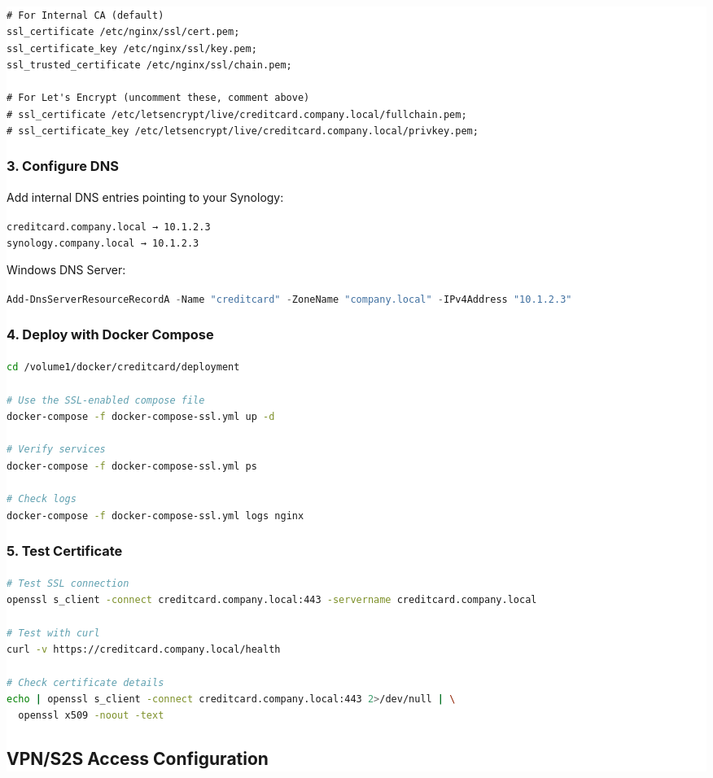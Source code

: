 ```nginx
# For Internal CA (default)
ssl_certificate /etc/nginx/ssl/cert.pem;
ssl_certificate_key /etc/nginx/ssl/key.pem;
ssl_trusted_certificate /etc/nginx/ssl/chain.pem;

# For Let's Encrypt (uncomment these, comment above)
# ssl_certificate /etc/letsencrypt/live/creditcard.company.local/fullchain.pem;
# ssl_certificate_key /etc/letsencrypt/live/creditcard.company.local/privkey.pem;
```

### 3. Configure DNS

Add internal DNS entries pointing to your Synology:
```
creditcard.company.local → 10.1.2.3
synology.company.local → 10.1.2.3
```

Windows DNS Server:
```powershell
Add-DnsServerResourceRecordA -Name "creditcard" -ZoneName "company.local" -IPv4Address "10.1.2.3"
```

### 4. Deploy with Docker Compose

```bash
cd /volume1/docker/creditcard/deployment

# Use the SSL-enabled compose file
docker-compose -f docker-compose-ssl.yml up -d

# Verify services
docker-compose -f docker-compose-ssl.yml ps

# Check logs
docker-compose -f docker-compose-ssl.yml logs nginx
```

### 5. Test Certificate

```bash
# Test SSL connection
openssl s_client -connect creditcard.company.local:443 -servername creditcard.company.local

# Test with curl
curl -v https://creditcard.company.local/health

# Check certificate details
echo | openssl s_client -connect creditcard.company.local:443 2>/dev/null | \
  openssl x509 -noout -text
```

## VPN/S2S Access Configuration
